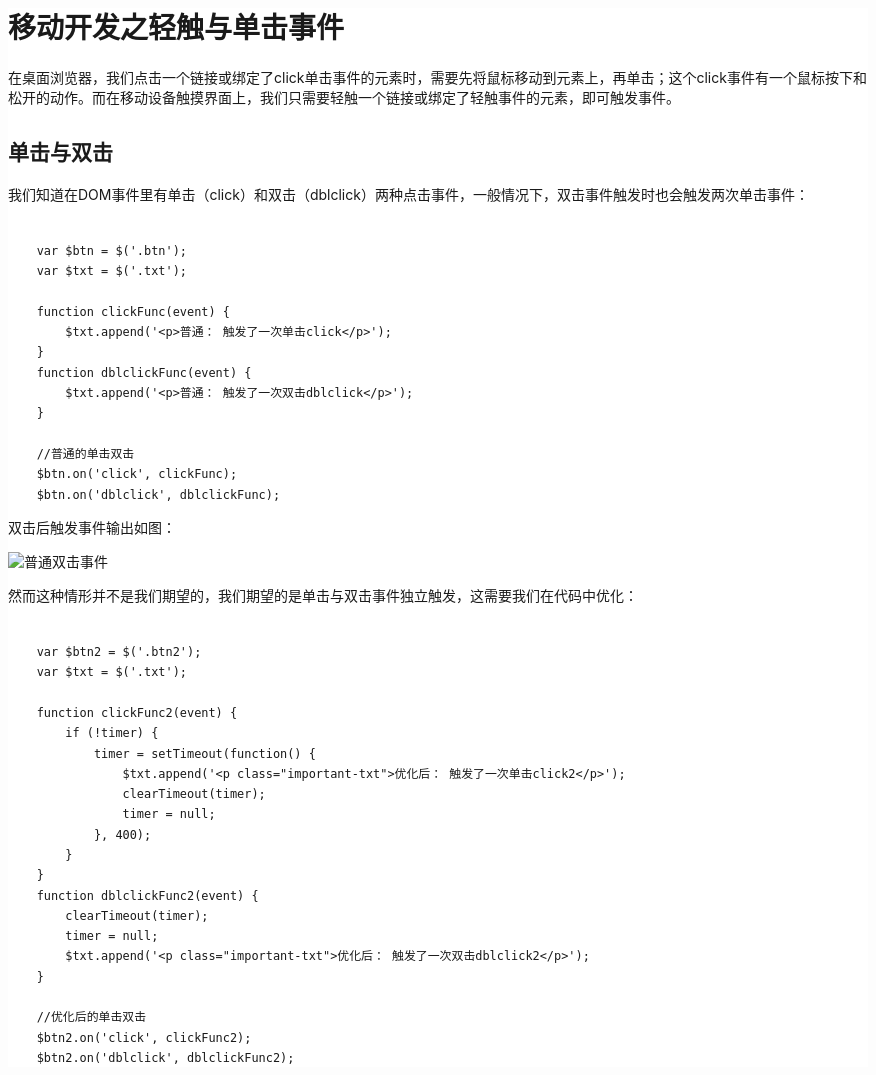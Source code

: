# 移动开发之轻触与单击事件

在桌面浏览器，我们点击一个链接或绑定了click单击事件的元素时，需要先将鼠标移动到元素上，再单击；这个click事件有一个鼠标按下和松开的动作。而在移动设备触摸界面上，我们只需要轻触一个链接或绑定了轻触事件的元素，即可触发事件。

## 单击与双击

我们知道在DOM事件里有单击（click）和双击（dblclick）两种点击事件，一般情况下，双击事件触发时也会触发两次单击事件：

```

	var $btn = $('.btn');
	var $txt = $('.txt');

	function clickFunc(event) {
		$txt.append('<p>普通： 触发了一次单击click</p>');
	}
	function dblclickFunc(event) {
		$txt.append('<p>普通： 触发了一次双击dblclick</p>');
	}

	//普通的单击双击
	$btn.on('click', clickFunc);
	$btn.on('dblclick', dblclickFunc);
```
双击后触发事件输出如图：

![普通双击事件](http://blog-resource.bj.bcebos.com/photos/2016/07/dblclick.png)

然而这种情形并不是我们期望的，我们期望的是单击与双击事件独立触发，这需要我们在代码中优化：

```

	var $btn2 = $('.btn2');
	var $txt = $('.txt');

	function clickFunc2(event) {
		if (!timer) {
			timer = setTimeout(function() {
				$txt.append('<p class="important-txt">优化后： 触发了一次单击click2</p>');
				clearTimeout(timer);
				timer = null;
			}, 400);
		}
	}
	function dblclickFunc2(event) {
		clearTimeout(timer);
		timer = null;
		$txt.append('<p class="important-txt">优化后： 触发了一次双击dblclick2</p>');
	}

	//优化后的单击双击
	$btn2.on('click', clickFunc2);
	$btn2.on('dblclick', dblclickFunc2);
```
